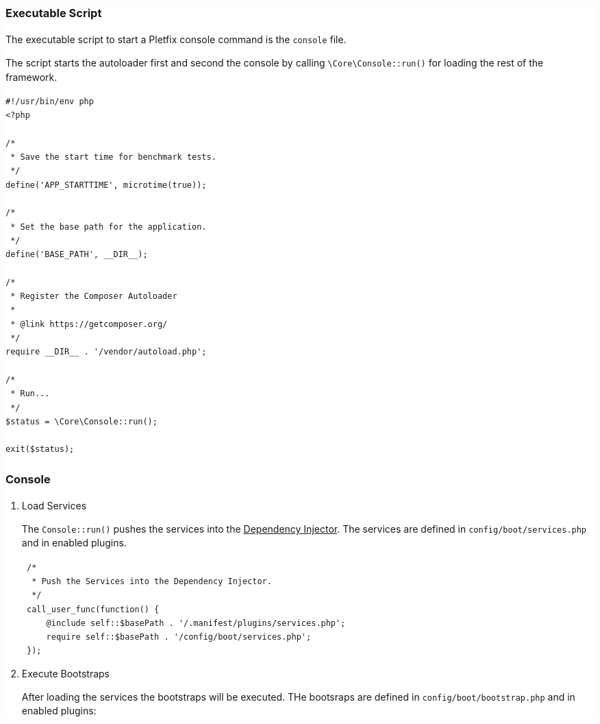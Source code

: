 ### Executable Script

The executable script to start a Pletfix console command is the `console` file. 
  
The script starts the autoloader first and second the console by calling `\Core\Console::run()` for loading the 
rest of the framework.
    
    #!/usr/bin/env php
    <?php
    
    /*
     * Save the start time for benchmark tests.
     */
    define('APP_STARTTIME', microtime(true));
    
    /*
     * Set the base path for the application.
     */
    define('BASE_PATH', __DIR__);
    
    /*
     * Register the Composer Autoloader
     *
     * @link https://getcomposer.org/
     */
    require __DIR__ . '/vendor/autoload.php';
    
    /*
     * Run...
     */
    $status = \Core\Console::run();
    
    exit($status);

### Console

1. Load Services

    The `Console::run()` pushes the services into the [Dependency Injector](di). The services are defined in 
    `config/boot/services.php` and in enabled plugins.

        /*
         * Push the Services into the Dependency Injector.
         */
        call_user_func(function() {
            @include self::$basePath . '/.manifest/plugins/services.php';
            require self::$basePath . '/config/boot/services.php';
        });

2. Execute Bootstraps 

    After loading the services the bootstraps will be executed. THe bootsraps are defined in `config/boot/bootstrap.php` 
    and in enabled plugins:
